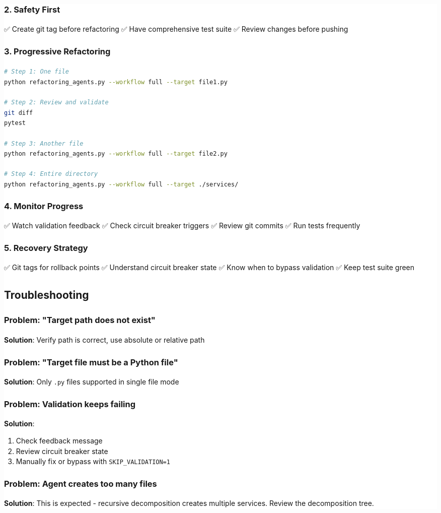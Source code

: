### 2. Safety First
✅ Create git tag before refactoring
✅ Have comprehensive test suite
✅ Review changes before pushing

### 3. Progressive Refactoring
```bash
# Step 1: One file
python refactoring_agents.py --workflow full --target file1.py

# Step 2: Review and validate
git diff
pytest

# Step 3: Another file
python refactoring_agents.py --workflow full --target file2.py

# Step 4: Entire directory
python refactoring_agents.py --workflow full --target ./services/
```

### 4. Monitor Progress
✅ Watch validation feedback
✅ Check circuit breaker triggers
✅ Review git commits
✅ Run tests frequently

### 5. Recovery Strategy
✅ Git tags for rollback points
✅ Understand circuit breaker state
✅ Know when to bypass validation
✅ Keep test suite green

## Troubleshooting

### Problem: "Target path does not exist"
**Solution**: Verify path is correct, use absolute or relative path

### Problem: "Target file must be a Python file"
**Solution**: Only `.py` files supported in single file mode

### Problem: Validation keeps failing
**Solution**:
1. Check feedback message
2. Review circuit breaker state
3. Manually fix or bypass with `SKIP_VALIDATION=1`

### Problem: Agent creates too many files
**Solution**: This is expected - recursive decomposition creates multiple services. Review the decomposition tree.
